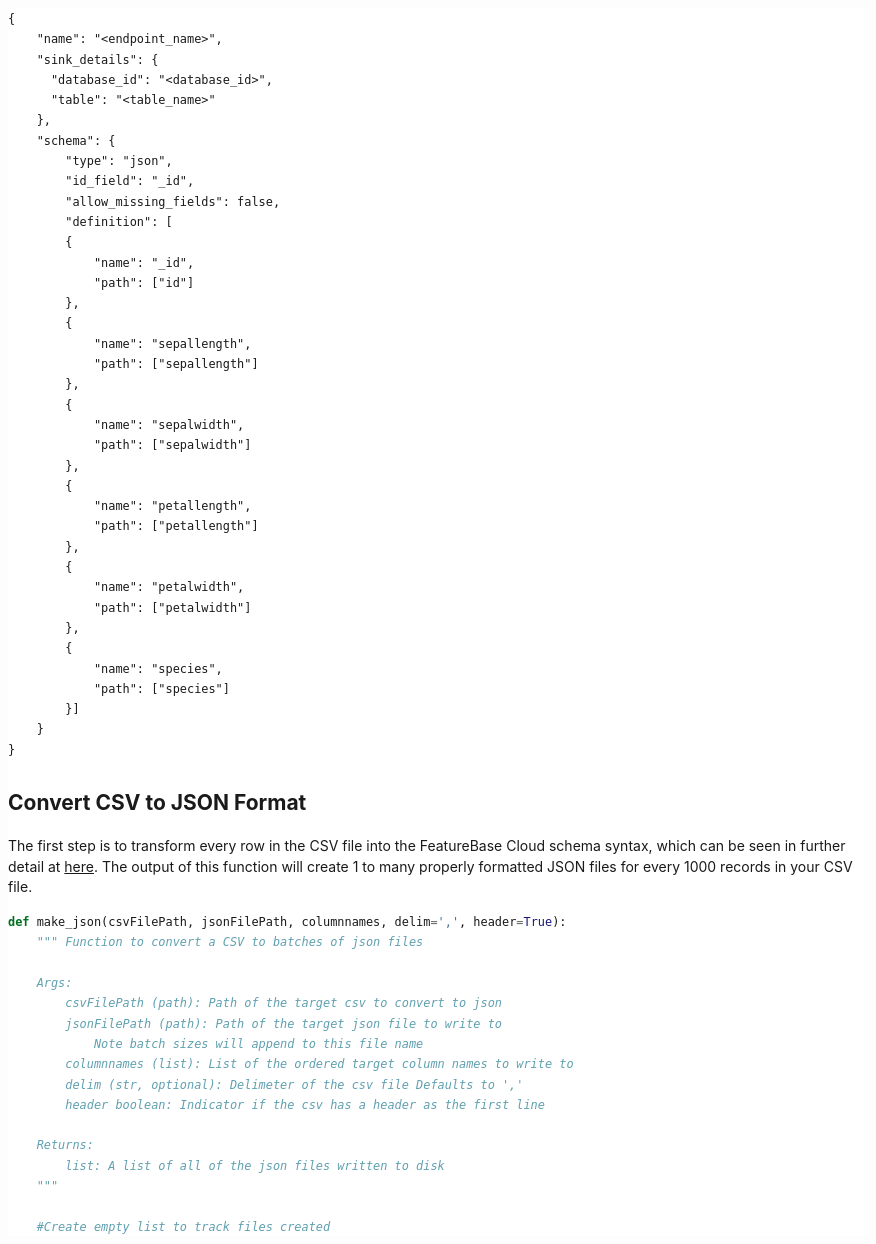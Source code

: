 ```shell
{    
    "name": "<endpoint_name>",    
  	"sink_details": {
      "database_id": "<database_id>",
      "table": "<table_name>"
    },
    "schema": {
        "type": "json",
        "id_field": "_id",
        "allow_missing_fields": false,
        "definition": [
        {
            "name": "_id",
            "path": ["id"]
        },
        {
            "name": "sepallength",
            "path": ["sepallength"]
        },
        {
            "name": "sepalwidth",
            "path": ["sepalwidth"]
        },
        {
            "name": "petallength",
            "path": ["petallength"]
        },
        {
            "name": "petalwidth",
            "path": ["petalwidth"]
        },
        {
            "name": "species",
            "path": ["species"]
        }]
    }
}
```


## Convert CSV to JSON Format

The first step is to transform every row in the CSV file into the FeatureBase Cloud schema syntax, which can be seen in further detail at [here](/cloud/cloud-data-ingestion/streaming/streamingoverview). The output of this function will create 1 to many properly formatted JSON files for every 1000 records in your CSV file. 

```python
def make_json(csvFilePath, jsonFilePath, columnnames, delim=',', header=True):
    """ Function to convert a CSV to batches of json files

    Args:
        csvFilePath (path): Path of the target csv to convert to json
        jsonFilePath (path): Path of the target json file to write to
            Note batch sizes will append to this file name
        columnnames (list): List of the ordered target column names to write to
        delim (str, optional): Delimeter of the csv file Defaults to ','
        header boolean: Indicator if the csv has a header as the first line

    Returns:
        list: A list of all of the json files written to disk
    """

    #Create empty list to track files created
```
